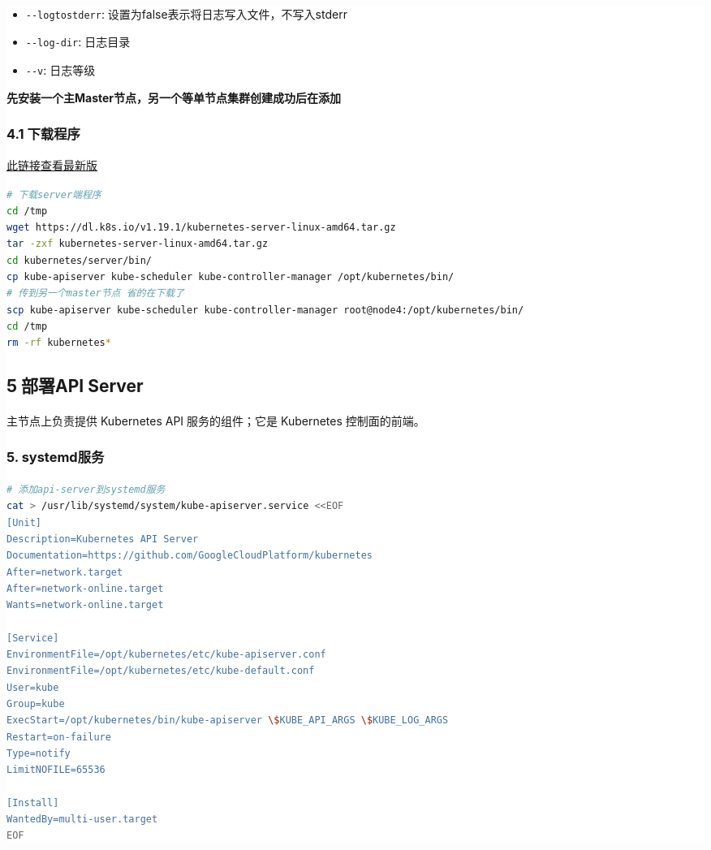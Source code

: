 * `--logtostderr`: 设置为false表示将日志写入文件，不写入stderr

* `--log-dir`: 日志目录

* `--v`: 日志等级


**先安装一个主Master节点，另一个等单节点集群创建成功后在添加**

### 4.1 下载程序

[此链接查看最新版](https://github.com/kubernetes/kubernetes/tree/master/CHANGELOG)

```bash
# 下载server端程序
cd /tmp
wget https://dl.k8s.io/v1.19.1/kubernetes-server-linux-amd64.tar.gz
tar -zxf kubernetes-server-linux-amd64.tar.gz
cd kubernetes/server/bin/
cp kube-apiserver kube-scheduler kube-controller-manager /opt/kubernetes/bin/
# 传到另一个master节点 省的在下载了
scp kube-apiserver kube-scheduler kube-controller-manager root@node4:/opt/kubernetes/bin/
cd /tmp
rm -rf kubernetes*
```

## 5 部署API Server

主节点上负责提供 Kubernetes API 服务的组件；它是 Kubernetes 控制面的前端。

### 5. systemd服务

```bash
# 添加api-server到systemd服务
cat > /usr/lib/systemd/system/kube-apiserver.service <<EOF
[Unit]
Description=Kubernetes API Server
Documentation=https://github.com/GoogleCloudPlatform/kubernetes
After=network.target
After=network-online.target
Wants=network-online.target

[Service]
EnvironmentFile=/opt/kubernetes/etc/kube-apiserver.conf
EnvironmentFile=/opt/kubernetes/etc/kube-default.conf
User=kube
Group=kube
ExecStart=/opt/kubernetes/bin/kube-apiserver \$KUBE_API_ARGS \$KUBE_LOG_ARGS
Restart=on-failure
Type=notify
LimitNOFILE=65536

[Install]
WantedBy=multi-user.target
EOF
```
